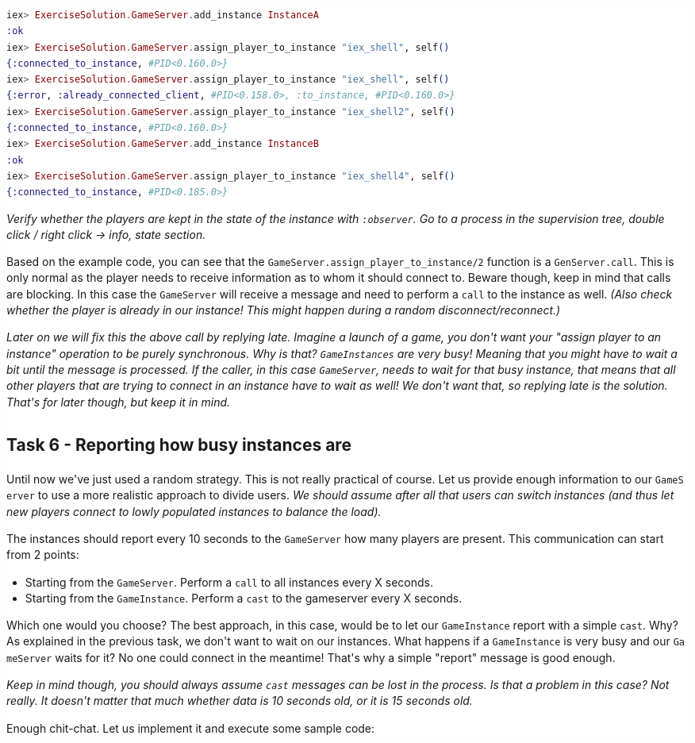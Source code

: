 ```elixir
iex> ExerciseSolution.GameServer.add_instance InstanceA
:ok
iex> ExerciseSolution.GameServer.assign_player_to_instance "iex_shell", self()
{:connected_to_instance, #PID<0.160.0>}
iex> ExerciseSolution.GameServer.assign_player_to_instance "iex_shell", self()
{:error, :already_connected_client, #PID<0.158.0>, :to_instance, #PID<0.160.0>}
iex> ExerciseSolution.GameServer.assign_player_to_instance "iex_shell2", self()
{:connected_to_instance, #PID<0.160.0>}
iex> ExerciseSolution.GameServer.add_instance InstanceB
:ok
iex> ExerciseSolution.GameServer.assign_player_to_instance "iex_shell4", self()
{:connected_to_instance, #PID<0.185.0>}
```

_Verify whether the players are kept in the state of the instance with `:observer`. Go to a process in the supervision tree, double click / right click -> info, state section._

Based on the example code, you can see that the `GameServer.assign_player_to_instance/2` function is a `GenServer.call`. This is only normal as the player needs to receive information as to whom it should connect to. Beware though, keep in mind that calls are blocking. In this case the `GameServer` will receive a message and need to perform a `call` to the instance as well. _(Also check whether the player is already in our instance! This might happen during a random disconnect/reconnect.)_

_Later on we will fix this the above call by replying late. Imagine a launch of a game, you don't want your "assign player to an instance" operation to be purely synchronous. Why is that? `GameInstances` are very busy! Meaning that you might have to wait a bit until the message is processed. If the caller, in this case `GameServer`, needs to wait for that busy instance, that means that all other players that are trying to connect in an instance have to wait as well! We don't want that, so replying late is the solution. That's for later though, but keep it in mind._

## Task 6 - Reporting how busy instances are

Until now we've just used a random strategy. This is not really practical of course. Let us provide enough information to our `GameServer` to use a more realistic approach to divide users. _We should assume after all that users can switch instances (and thus let new players connect to lowly populated instances to balance the load)._

The instances should report every 10 seconds to the `GameServer` how many players are present. This communication can start from 2 points:

* Starting from the `GameServer`. Perform a `call` to all instances every X seconds.
* Starting from the `GameInstance`. Perform a `cast` to the gameserver every X seconds.

Which one would you choose? The best approach, in this case, would be to let our `GameInstance` report with a simple `cast`. Why? As explained in the previous task, we don't want to wait on our instances. What happens if a `GameInstance` is very busy and our `GameServer` waits for it? No one could connect in the meantime! That's why a simple "report" message is good enough.

_Keep in mind though, you should always assume `cast` messages can be lost in the process. Is that a problem in this case? Not really. It doesn't matter that much whether data is 10 seconds old, or it is 15 seconds old._

Enough chit-chat. Let us implement it and execute some sample code:
